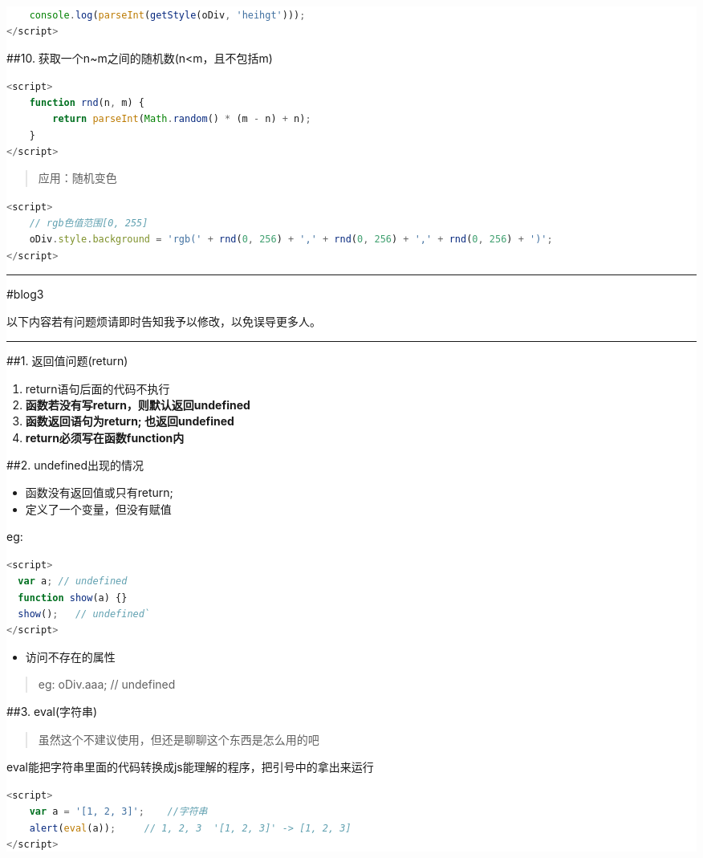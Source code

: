 ``` javascript
	console.log(parseInt(getStyle(oDiv, 'heihgt')));
</script>
```
##10. 获取一个n~m之间的随机数(n<m，且不包括m)
``` javascript
<script>
	function rnd(n, m) {
		return parseInt(Math.random() * (m - n) + n);
	}
</script>
```

>应用：随机变色

``` javascript
<script>
	// rgb色值范围[0, 255]
	oDiv.style.background = 'rgb(' + rnd(0, 256) + ',' + rnd(0, 256) + ',' + rnd(0, 256) + ')';
</script>
```

---
#blog3

以下内容若有问题烦请即时告知我予以修改，以免误导更多人。

---

##1. 返回值问题(return)
1. return语句后面的代码不执行
1. **函数若没有写return，则默认返回undefined**
1. **函数返回语句为return; 也返回undefined**
1. **return必须写在函数function内**

##2. undefined出现的情况
- 函数没有返回值或只有return;
- 定义了一个变量，但没有赋值

eg: 
``` javascript
<script>
  var a; // undefined
  function show(a) {}
  show();	// undefined`
</script>
```

- 访问不存在的属性

> eg: oDiv.aaa;	// undefined

##3. eval(字符串)
> 虽然这个不建议使用，但还是聊聊这个东西是怎么用的吧

eval能把字符串里面的代码转换成js能理解的程序，把引号中的拿出来运行

``` javascript
<script>
	var a = '[1, 2, 3]';	//字符串
	alert(eval(a));		// 1, 2, 3  '[1, 2, 3]' -> [1, 2, 3]
</script>
```
